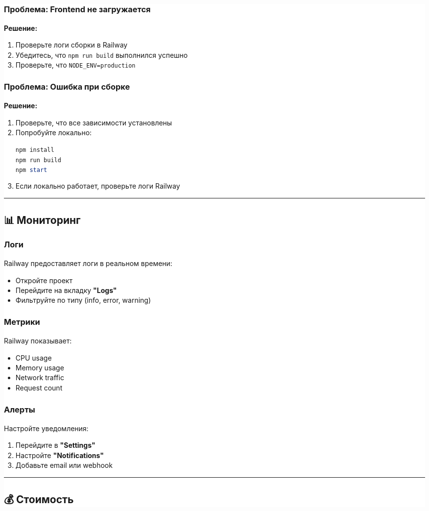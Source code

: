 ### Проблема: Frontend не загружается

**Решение:**

1. Проверьте логи сборки в Railway
2. Убедитесь, что `npm run build` выполнился успешно
3. Проверьте, что `NODE_ENV=production`

### Проблема: Ошибка при сборке

**Решение:**

1. Проверьте, что все зависимости установлены
2. Попробуйте локально:
   ```powershell
   npm install
   npm run build
   npm start
   ```
3. Если локально работает, проверьте логи Railway

---

## 📊 Мониторинг

### Логи

Railway предоставляет логи в реальном времени:

- Откройте проект
- Перейдите на вкладку **"Logs"**
- Фильтруйте по типу (info, error, warning)

### Метрики

Railway показывает:

- CPU usage
- Memory usage
- Network traffic
- Request count

### Алерты

Настройте уведомления:

1. Перейдите в **"Settings"**
2. Настройте **"Notifications"**
3. Добавьте email или webhook

---

## 💰 Стоимость
